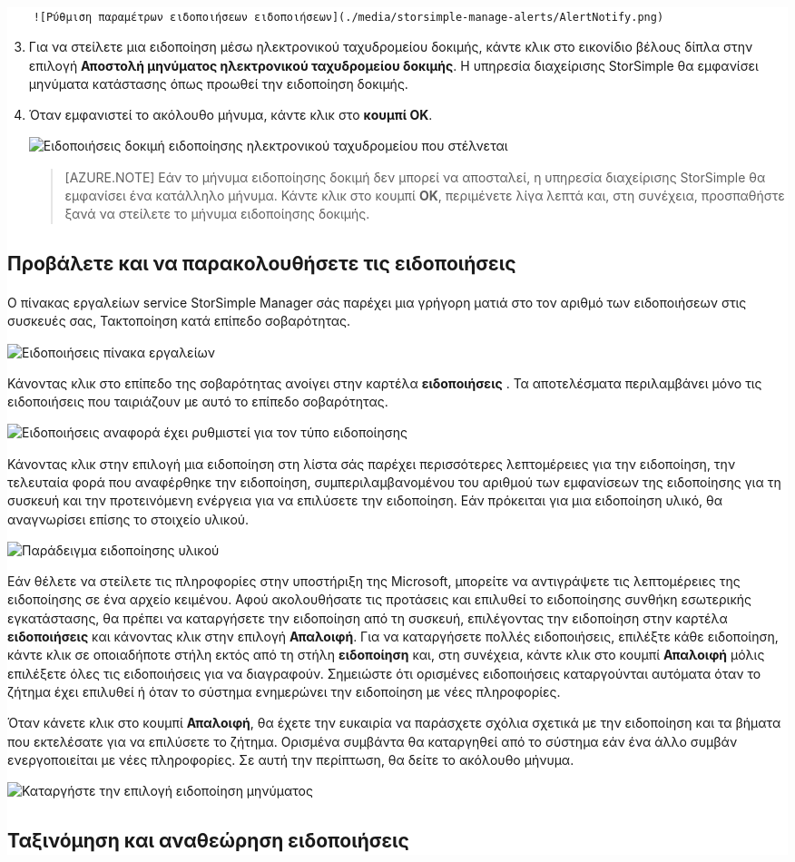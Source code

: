         ![Ρύθμιση παραμέτρων ειδοποιήσεων ειδοποιήσεων](./media/storsimple-manage-alerts/AlertNotify.png)

3. Για να στείλετε μια ειδοποίηση μέσω ηλεκτρονικού ταχυδρομείου δοκιμής, κάντε κλικ στο εικονίδιο βέλους δίπλα στην επιλογή **Αποστολή μηνύματος ηλεκτρονικού ταχυδρομείου δοκιμής**. Η υπηρεσία διαχείρισης StorSimple θα εμφανίσει μηνύματα κατάστασης όπως προωθεί την ειδοποίηση δοκιμής. 

4. Όταν εμφανιστεί το ακόλουθο μήνυμα, κάντε κλικ στο **κουμπί OK**. 

    ![Ειδοποιήσεις δοκιμή ειδοποίησης ηλεκτρονικού ταχυδρομείου που στέλνεται](./media/storsimple-manage-alerts/HCS_AlertNotificationConfig3.png)

    >[AZURE.NOTE] Εάν το μήνυμα ειδοποίησης δοκιμή δεν μπορεί να αποσταλεί, η υπηρεσία διαχείρισης StorSimple θα εμφανίσει ένα κατάλληλο μήνυμα. Κάντε κλικ στο κουμπί **OK**, περιμένετε λίγα λεπτά και, στη συνέχεια, προσπαθήστε ξανά να στείλετε το μήνυμα ειδοποίησης δοκιμής. 

## <a name="view-and-track-alerts"></a>Προβάλετε και να παρακολουθήσετε τις ειδοποιήσεις

Ο πίνακας εργαλείων service StorSimple Manager σάς παρέχει μια γρήγορη ματιά στο τον αριθμό των ειδοποιήσεων στις συσκευές σας, Τακτοποίηση κατά επίπεδο σοβαρότητας.

![Ειδοποιήσεις πίνακα εργαλείων](./media/storsimple-manage-alerts/admin_alerts_dashboard.png)

Κάνοντας κλικ στο επίπεδο της σοβαρότητας ανοίγει στην καρτέλα **ειδοποιήσεις** . Τα αποτελέσματα περιλαμβάνει μόνο τις ειδοποιήσεις που ταιριάζουν με αυτό το επίπεδο σοβαρότητας.

![Ειδοποιήσεις αναφορά έχει ρυθμιστεί για τον τύπο ειδοποίησης](./media/storsimple-manage-alerts/admin_alerts_scoped.png)

Κάνοντας κλικ στην επιλογή μια ειδοποίηση στη λίστα σάς παρέχει περισσότερες λεπτομέρειες για την ειδοποίηση, την τελευταία φορά που αναφέρθηκε την ειδοποίηση, συμπεριλαμβανομένου του αριθμού των εμφανίσεων της ειδοποίησης για τη συσκευή και την προτεινόμενη ενέργεια για να επιλύσετε την ειδοποίηση. Εάν πρόκειται για μια ειδοποίηση υλικό, θα αναγνωρίσει επίσης το στοιχείο υλικού.

![Παράδειγμα ειδοποίησης υλικού](./media/storsimple-manage-alerts/admin_alerts_hardware.png)

Εάν θέλετε να στείλετε τις πληροφορίες στην υποστήριξη της Microsoft, μπορείτε να αντιγράψετε τις λεπτομέρειες της ειδοποίησης σε ένα αρχείο κειμένου. Αφού ακολουθήσατε τις προτάσεις και επιλυθεί το ειδοποίησης συνθήκη εσωτερικής εγκατάστασης, θα πρέπει να καταργήσετε την ειδοποίηση από τη συσκευή, επιλέγοντας την ειδοποίηση στην καρτέλα **ειδοποιήσεις** και κάνοντας κλικ στην επιλογή **Απαλοιφή**. Για να καταργήσετε πολλές ειδοποιήσεις, επιλέξτε κάθε ειδοποίηση, κάντε κλικ σε οποιαδήποτε στήλη εκτός από τη στήλη **ειδοποίηση** και, στη συνέχεια, κάντε κλικ στο κουμπί **Απαλοιφή** μόλις επιλέξετε όλες τις ειδοποιήσεις για να διαγραφούν. Σημειώστε ότι ορισμένες ειδοποιήσεις καταργούνται αυτόματα όταν το ζήτημα έχει επιλυθεί ή όταν το σύστημα ενημερώνει την ειδοποίηση με νέες πληροφορίες.

Όταν κάνετε κλικ στο κουμπί **Απαλοιφή**, θα έχετε την ευκαιρία να παράσχετε σχόλια σχετικά με την ειδοποίηση και τα βήματα που εκτελέσατε για να επιλύσετε το ζήτημα. Ορισμένα συμβάντα θα καταργηθεί από το σύστημα εάν ένα άλλο συμβάν ενεργοποιείται με νέες πληροφορίες. Σε αυτή την περίπτωση, θα δείτε το ακόλουθο μήνυμα.

![Καταργήστε την επιλογή ειδοποίηση μηνύματος](./media/storsimple-manage-alerts/admin_alerts_system_clear.png)

## <a name="sort-and-review-alerts"></a>Ταξινόμηση και αναθεώρηση ειδοποιήσεις
